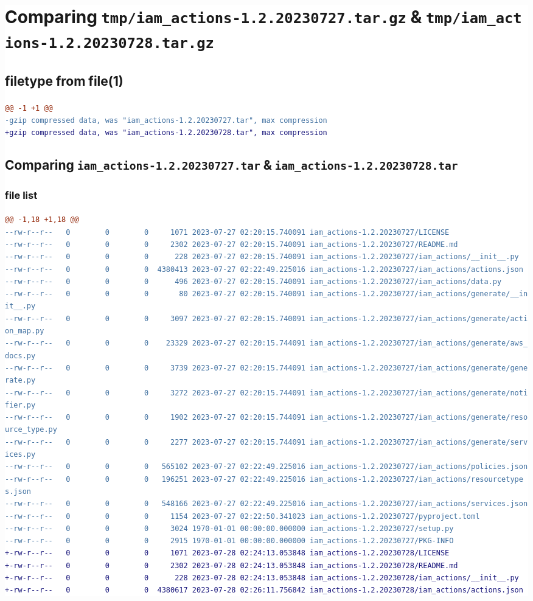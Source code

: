 # Comparing `tmp/iam_actions-1.2.20230727.tar.gz` & `tmp/iam_actions-1.2.20230728.tar.gz`

## filetype from file(1)

```diff
@@ -1 +1 @@
-gzip compressed data, was "iam_actions-1.2.20230727.tar", max compression
+gzip compressed data, was "iam_actions-1.2.20230728.tar", max compression
```

## Comparing `iam_actions-1.2.20230727.tar` & `iam_actions-1.2.20230728.tar`

### file list

```diff
@@ -1,18 +1,18 @@
--rw-r--r--   0        0        0     1071 2023-07-27 02:20:15.740091 iam_actions-1.2.20230727/LICENSE
--rw-r--r--   0        0        0     2302 2023-07-27 02:20:15.740091 iam_actions-1.2.20230727/README.md
--rw-r--r--   0        0        0      228 2023-07-27 02:20:15.740091 iam_actions-1.2.20230727/iam_actions/__init__.py
--rw-r--r--   0        0        0  4380413 2023-07-27 02:22:49.225016 iam_actions-1.2.20230727/iam_actions/actions.json
--rw-r--r--   0        0        0      496 2023-07-27 02:20:15.740091 iam_actions-1.2.20230727/iam_actions/data.py
--rw-r--r--   0        0        0       80 2023-07-27 02:20:15.740091 iam_actions-1.2.20230727/iam_actions/generate/__init__.py
--rw-r--r--   0        0        0     3097 2023-07-27 02:20:15.740091 iam_actions-1.2.20230727/iam_actions/generate/action_map.py
--rw-r--r--   0        0        0    23329 2023-07-27 02:20:15.744091 iam_actions-1.2.20230727/iam_actions/generate/aws_docs.py
--rw-r--r--   0        0        0     3739 2023-07-27 02:20:15.744091 iam_actions-1.2.20230727/iam_actions/generate/generate.py
--rw-r--r--   0        0        0     3272 2023-07-27 02:20:15.744091 iam_actions-1.2.20230727/iam_actions/generate/notifier.py
--rw-r--r--   0        0        0     1902 2023-07-27 02:20:15.744091 iam_actions-1.2.20230727/iam_actions/generate/resource_type.py
--rw-r--r--   0        0        0     2277 2023-07-27 02:20:15.744091 iam_actions-1.2.20230727/iam_actions/generate/services.py
--rw-r--r--   0        0        0   565102 2023-07-27 02:22:49.225016 iam_actions-1.2.20230727/iam_actions/policies.json
--rw-r--r--   0        0        0   196251 2023-07-27 02:22:49.225016 iam_actions-1.2.20230727/iam_actions/resourcetypes.json
--rw-r--r--   0        0        0   548166 2023-07-27 02:22:49.225016 iam_actions-1.2.20230727/iam_actions/services.json
--rw-r--r--   0        0        0     1154 2023-07-27 02:22:50.341023 iam_actions-1.2.20230727/pyproject.toml
--rw-r--r--   0        0        0     3024 1970-01-01 00:00:00.000000 iam_actions-1.2.20230727/setup.py
--rw-r--r--   0        0        0     2915 1970-01-01 00:00:00.000000 iam_actions-1.2.20230727/PKG-INFO
+-rw-r--r--   0        0        0     1071 2023-07-28 02:24:13.053848 iam_actions-1.2.20230728/LICENSE
+-rw-r--r--   0        0        0     2302 2023-07-28 02:24:13.053848 iam_actions-1.2.20230728/README.md
+-rw-r--r--   0        0        0      228 2023-07-28 02:24:13.053848 iam_actions-1.2.20230728/iam_actions/__init__.py
+-rw-r--r--   0        0        0  4380617 2023-07-28 02:26:11.756842 iam_actions-1.2.20230728/iam_actions/actions.json
```